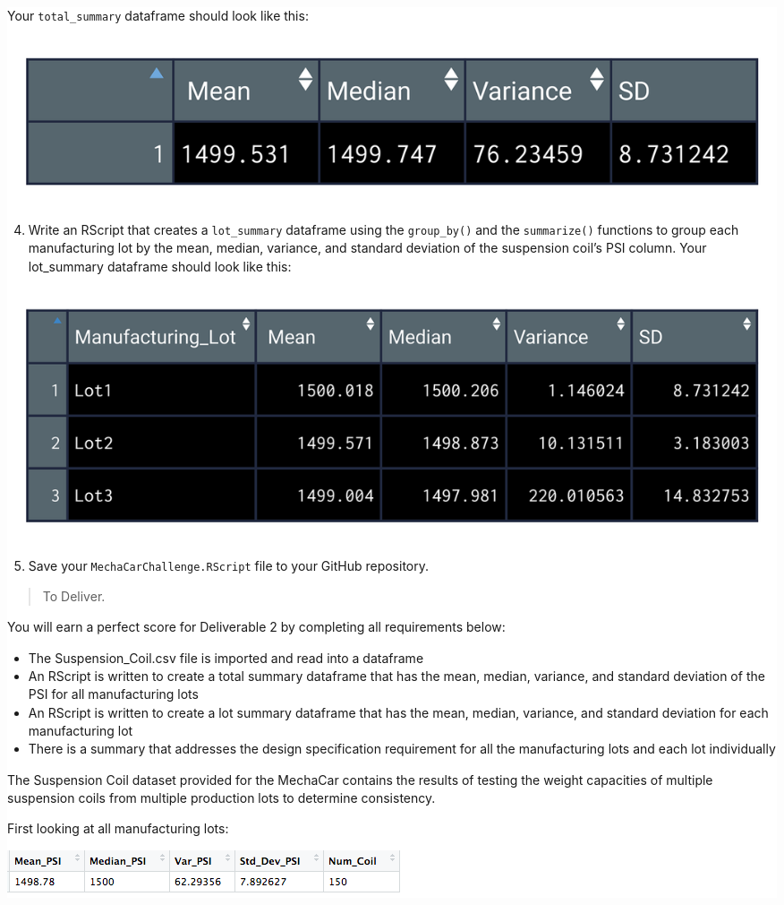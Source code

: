 Your `total_summary` dataframe should look like this:

![d1](https://github.com/emmanuelmartinezs/MechaCar_Statistical_Analysis/blob/main/Resources/Images/data-15-total-summary-data-mean-median-variance-sd.png)

4. Write an RScript that creates a `lot_summary` dataframe using the `group_by()` and the `summarize()` functions to group each manufacturing lot by the mean, median, variance, and standard deviation of the suspension coil’s PSI column.
Your lot_summary dataframe should look like this:

![d1](https://github.com/emmanuelmartinezs/MechaCar_Statistical_Analysis/blob/main/Resources/Images/data-15-manufacturing-lot.png)

5. Save your `MechaCarChallenge.RScript` file to your GitHub repository.

> To Deliver. 

You will earn a perfect score for Deliverable 2 by completing all requirements below:

- The Suspension_Coil.csv file is imported and read into a dataframe
- An RScript is written to create a total summary dataframe that has the mean, median, variance, and standard deviation of the PSI for all manufacturing lots
- An RScript is written to create a lot summary dataframe that has the mean, median, variance, and standard deviation for each manufacturing lot
- There is a summary that addresses the design specification requirement for all the manufacturing lots and each lot individually

The Suspension Coil dataset provided for the MechaCar contains the results of testing the weight capacities of multiple suspension coils from multiple production lots to determine consistency. 

First looking at all manufacturing lots:

![d2](https://github.com/emmanuelmartinezs/MechaCar_Statistical_Analysis/blob/main/Resources/Images/total_lot_summary.png)
